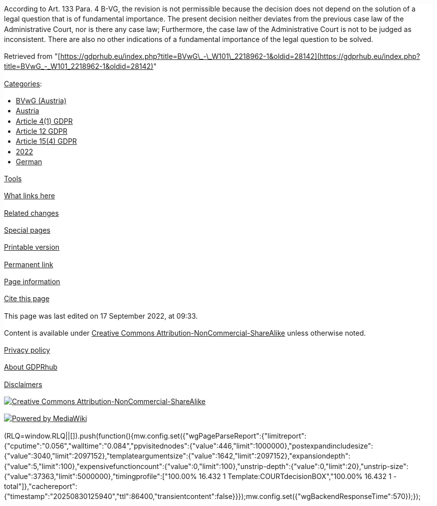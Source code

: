 According to Art. 133 Para. 4 B-VG, the revision is not permissible because the decision does not depend on the solution of a legal question that is of fundamental importance. The present decision neither deviates from the previous case law of the Administrative Court, nor is there any case law; Furthermore, the case law of the Administrative Court is not to be judged as inconsistent. There are also no other indications of a fundamental importance of the legal question to be solved.

Retrieved from "[https://gdprhub.eu/index.php?title=BVwG\_-\_W101\_2218962-1&oldid=28142](https://gdprhub.eu/index.php?title=BVwG_-_W101_2218962-1&oldid=28142)"

[Categories](/index.php?title=Special:Categories "Special:Categories"):

*   [BVwG (Austria)](/index.php?title=Category:BVwG_\(Austria\) "Category:BVwG (Austria)")
*   [Austria](/index.php?title=Category:Austria "Category:Austria")
*   [Article 4(1) GDPR](/index.php?title=Category:Article_4\(1\)_GDPR "Category:Article 4(1) GDPR")
*   [Article 12 GDPR](/index.php?title=Category:Article_12_GDPR "Category:Article 12 GDPR")
*   [Article 15(4) GDPR](/index.php?title=Category:Article_15\(4\)_GDPR "Category:Article 15(4) GDPR")
*   [2022](/index.php?title=Category:2022 "Category:2022")
*   [German](/index.php?title=Category:German "Category:German")

[Tools](#)

[What links here](/index.php?title=Special:WhatLinksHere/BVwG_-_W101_2218962-1 "A list of all wiki pages that link here [j]")

[Related changes](/index.php?title=Special:RecentChangesLinked/BVwG_-_W101_2218962-1 "Recent changes in pages linked from this page [k]")

[Special pages](/index.php?title=Special:SpecialPages "A list of all special pages [q]")

[Printable version](javascript:print\(\); "Printable version of this page [p]")

[Permanent link](/index.php?title=BVwG_-_W101_2218962-1&oldid=28142 "Permanent link to this revision of this page")

[Page information](/index.php?title=BVwG_-_W101_2218962-1&action=info "More information about this page")

[Cite this page](/index.php?title=Special:CiteThisPage&page=BVwG_-_W101_2218962-1&id=28142&wpFormIdentifier=titleform "Information on how to cite this page")

This page was last edited on 17 September 2022, at 09:33.

Content is available under [Creative Commons Attribution-NonCommercial-ShareAlike](https://creativecommons.org/licenses/by-nc-sa/4.0/) unless otherwise noted.

[Privacy policy](/index.php?title=GDPRhub:Privacy_policy)

[About GDPRhub](/index.php?title=GDPRhub:About)

[Disclaimers](/index.php?title=GDPRhub:General_disclaimer)

[![Creative Commons Attribution-NonCommercial-ShareAlike](/resources/assets/licenses/cc-by-nc-sa.png)](https://creativecommons.org/licenses/by-nc-sa/4.0/)

[![Powered by MediaWiki](/resources/assets/poweredby_mediawiki_88x31.png)](https://www.mediawiki.org/)

(RLQ=window.RLQ||\[\]).push(function(){mw.config.set({"wgPageParseReport":{"limitreport":{"cputime":"0.056","walltime":"0.084","ppvisitednodes":{"value":446,"limit":1000000},"postexpandincludesize":{"value":3040,"limit":2097152},"templateargumentsize":{"value":1642,"limit":2097152},"expansiondepth":{"value":5,"limit":100},"expensivefunctioncount":{"value":0,"limit":100},"unstrip-depth":{"value":0,"limit":20},"unstrip-size":{"value":37363,"limit":5000000},"timingprofile":\["100.00% 16.432 1 Template:COURTdecisionBOX","100.00% 16.432 1 -total"\]},"cachereport":{"timestamp":"20250830125940","ttl":86400,"transientcontent":false}}});mw.config.set({"wgBackendResponseTime":570});});
